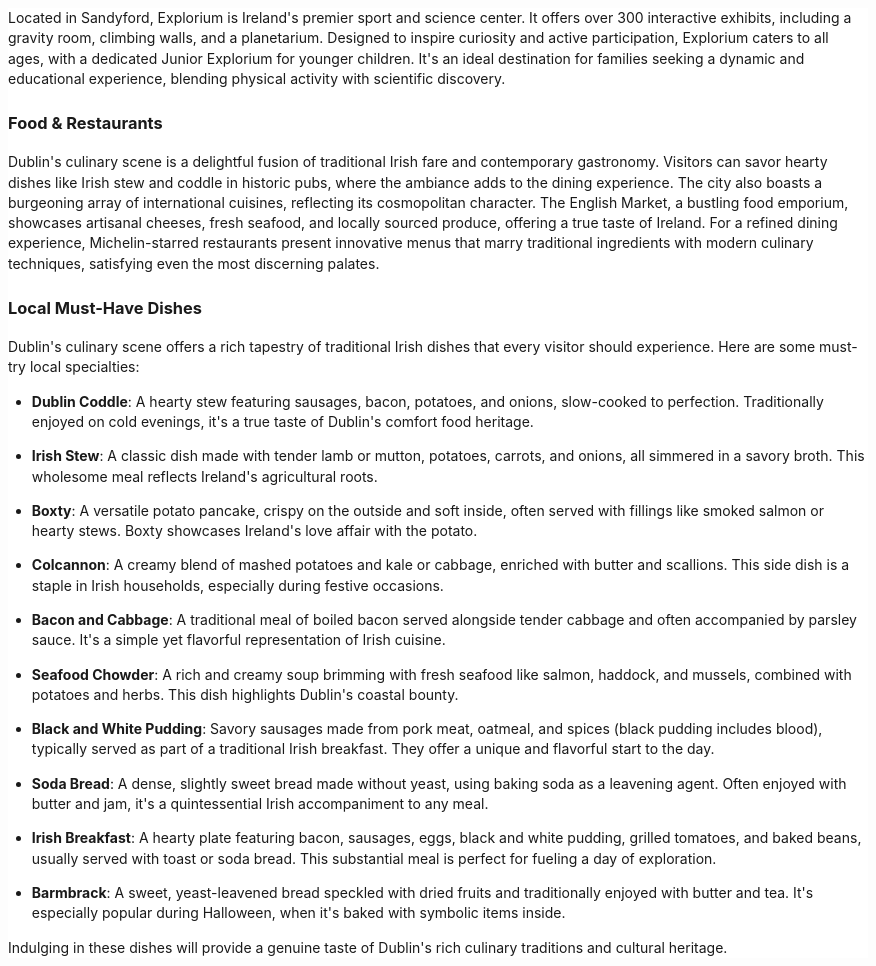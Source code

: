 Located in Sandyford, Explorium is Ireland's premier sport and science center. It offers over 300 interactive exhibits, including a gravity room, climbing walls, and a planetarium. Designed to inspire curiosity and active participation, Explorium caters to all ages, with a dedicated Junior Explorium for younger children. It's an ideal destination for families seeking a dynamic and educational experience, blending physical activity with scientific discovery.

### Food & Restaurants

Dublin's culinary scene is a delightful fusion of traditional Irish fare and contemporary gastronomy. Visitors can savor hearty dishes like Irish stew and coddle in historic pubs, where the ambiance adds to the dining experience. The city also boasts a burgeoning array of international cuisines, reflecting its cosmopolitan character. The English Market, a bustling food emporium, showcases artisanal cheeses, fresh seafood, and locally sourced produce, offering a true taste of Ireland. For a refined dining experience, Michelin-starred restaurants present innovative menus that marry traditional ingredients with modern culinary techniques, satisfying even the most discerning palates.

### Local Must-Have Dishes

Dublin's culinary scene offers a rich tapestry of traditional Irish dishes that every visitor should experience. Here are some must-try local specialties:

*   **Dublin Coddle**: A hearty stew featuring sausages, bacon, potatoes, and onions, slow-cooked to perfection. Traditionally enjoyed on cold evenings, it's a true taste of Dublin's comfort food heritage.
    
*   **Irish Stew**: A classic dish made with tender lamb or mutton, potatoes, carrots, and onions, all simmered in a savory broth. This wholesome meal reflects Ireland's agricultural roots.
    
*   **Boxty**: A versatile potato pancake, crispy on the outside and soft inside, often served with fillings like smoked salmon or hearty stews. Boxty showcases Ireland's love affair with the potato.
    
*   **Colcannon**: A creamy blend of mashed potatoes and kale or cabbage, enriched with butter and scallions. This side dish is a staple in Irish households, especially during festive occasions.
    
*   **Bacon and Cabbage**: A traditional meal of boiled bacon served alongside tender cabbage and often accompanied by parsley sauce. It's a simple yet flavorful representation of Irish cuisine.
    
*   **Seafood Chowder**: A rich and creamy soup brimming with fresh seafood like salmon, haddock, and mussels, combined with potatoes and herbs. This dish highlights Dublin's coastal bounty.
    
*   **Black and White Pudding**: Savory sausages made from pork meat, oatmeal, and spices (black pudding includes blood), typically served as part of a traditional Irish breakfast. They offer a unique and flavorful start to the day.
    
*   **Soda Bread**: A dense, slightly sweet bread made without yeast, using baking soda as a leavening agent. Often enjoyed with butter and jam, it's a quintessential Irish accompaniment to any meal.
    
*   **Irish Breakfast**: A hearty plate featuring bacon, sausages, eggs, black and white pudding, grilled tomatoes, and baked beans, usually served with toast or soda bread. This substantial meal is perfect for fueling a day of exploration.
    
*   **Barmbrack**: A sweet, yeast-leavened bread speckled with dried fruits and traditionally enjoyed with butter and tea. It's especially popular during Halloween, when it's baked with symbolic items inside.
    

Indulging in these dishes will provide a genuine taste of Dublin's rich culinary traditions and cultural heritage.
